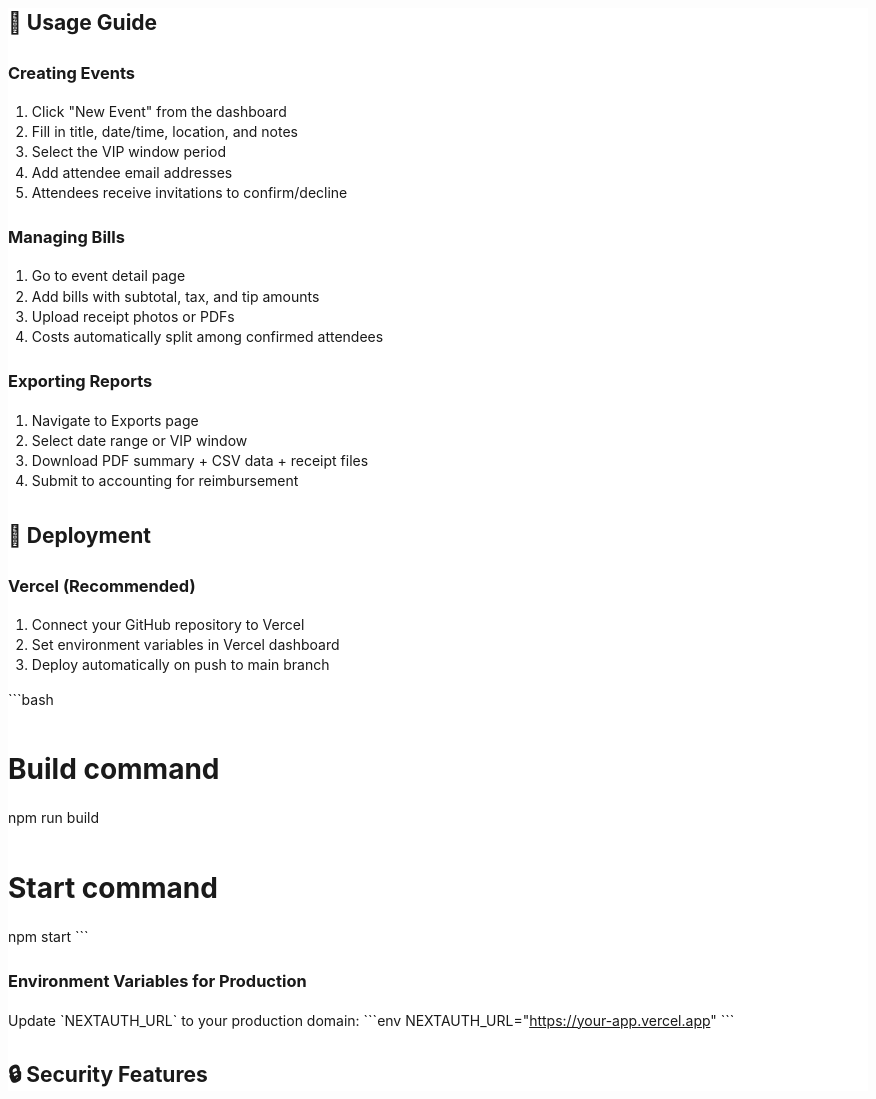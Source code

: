 ## 📱 Usage Guide

### Creating Events

1. Click "New Event" from the dashboard
2. Fill in title, date/time, location, and notes
3. Select the VIP window period
4. Add attendee email addresses
5. Attendees receive invitations to confirm/decline

### Managing Bills

1. Go to event detail page
2. Add bills with subtotal, tax, and tip amounts
3. Upload receipt photos or PDFs
4. Costs automatically split among confirmed attendees

### Exporting Reports

1. Navigate to Exports page
2. Select date range or VIP window
3. Download PDF summary + CSV data + receipt files
4. Submit to accounting for reimbursement

## 🚀 Deployment

### Vercel (Recommended)

1. Connect your GitHub repository to Vercel
2. Set environment variables in Vercel dashboard
3. Deploy automatically on push to main branch

\`\`\`bash
# Build command
npm run build

# Start command  
npm start
\`\`\`

### Environment Variables for Production

Update \`NEXTAUTH_URL\` to your production domain:
\`\`\`env
NEXTAUTH_URL="https://your-app.vercel.app"
\`\`\`

## 🔒 Security Features
